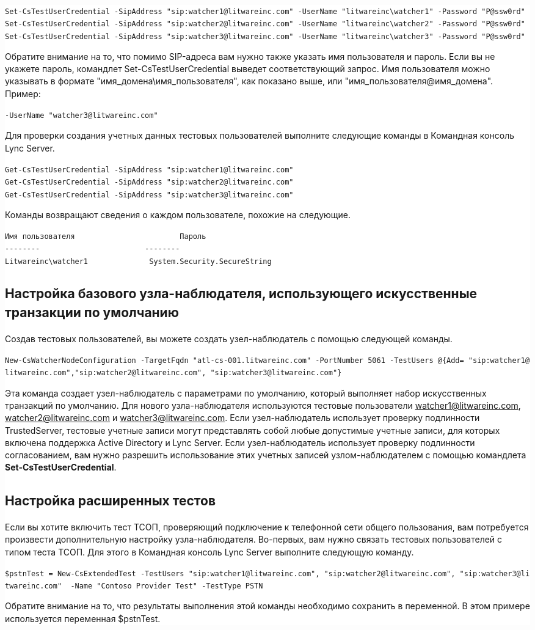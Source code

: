     Set-CsTestUserCredential -SipAddress "sip:watcher1@litwareinc.com" -UserName "litwareinc\watcher1" -Password "P@ssw0rd"
    Set-CsTestUserCredential -SipAddress "sip:watcher2@litwareinc.com" -UserName "litwareinc\watcher2" -Password "P@ssw0rd"
    Set-CsTestUserCredential -SipAddress "sip:watcher3@litwareinc.com" -UserName "litwareinc\watcher3" -Password "P@ssw0rd"

Обратите внимание на то, что помимо SIP-адреса вам нужно также указать имя пользователя и пароль. Если вы не укажете пароль, командлет Set-CsTestUserCredential выведет соответствующий запрос. Имя пользователя можно указывать в формате "имя\_домена\\имя\_пользователя", как показано выше, или "имя\_пользователя@имя\_домена". Пример:

    -UserName "watcher3@litwareinc.com"

Для проверки создания учетных данных тестовых пользователей выполните следующие команды в Командная консоль Lync Server.

    Get-CsTestUserCredential -SipAddress "sip:watcher1@litwareinc.com"
    Get-CsTestUserCredential -SipAddress "sip:watcher2@litwareinc.com"
    Get-CsTestUserCredential -SipAddress "sip:watcher3@litwareinc.com"

Команды возвращают сведения о каждом пользователе, похожие на следующие.

    Имя пользователя                        Пароль
    --------                        --------
    Litwareinc\watcher1              System.Security.SecureString

## Настройка базового узла-наблюдателя, использующего искусственные транзакции по умолчанию

Создав тестовых пользователей, вы можете создать узел-наблюдатель с помощью следующей команды.

    New-CsWatcherNodeConfiguration -TargetFqdn "atl-cs-001.litwareinc.com" -PortNumber 5061 -TestUsers @{Add= "sip:watcher1@litwareinc.com","sip:watcher2@litwareinc.com", "sip:watcher3@litwareinc.com"}

Эта команда создает узел-наблюдатель с параметрами по умолчанию, который выполняет набор искусственных транзакций по умолчанию. Для нового узла-наблюдателя используются тестовые пользователи watcher1@litwareinc.com, watcher2@litwareinc.com и watcher3@litwareinc.com. Если узел-наблюдатель использует проверку подлинности TrustedServer, тестовые учетные записи могут представлять собой любые допустимые учетные записи, для которых включена поддержка Active Directory и Lync Server. Если узел-наблюдатель использует проверку подлинности согласованием, вам нужно разрешить использование этих учетных записей узлом-наблюдателем с помощью командлета **Set-CsTestUserCredential**.

## Настройка расширенных тестов

Если вы хотите включить тест ТСОП, проверяющий подключение к телефонной сети общего пользования, вам потребуется произвести дополнительную настройку узла-наблюдателя. Во-первых, вам нужно связать тестовых пользователей с типом теста ТСОП. Для этого в Командная консоль Lync Server выполните следующую команду.

    $pstnTest = New-CsExtendedTest -TestUsers "sip:watcher1@litwareinc.com", "sip:watcher2@litwareinc.com", "sip:watcher3@litwareinc.com"  -Name "Contoso Provider Test" -TestType PSTN

Обратите внимание на то, что результаты выполнения этой команды необходимо сохранить в переменной. В этом примере используется переменная $pstnTest.
